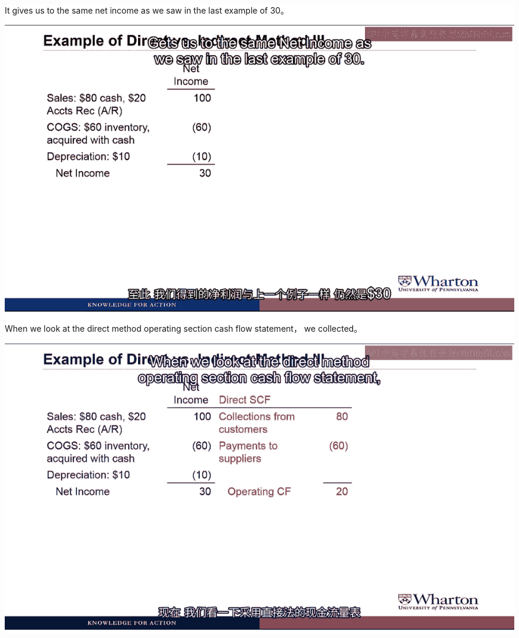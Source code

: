  It gives us to the same net income as we saw in the last example of 30。



![](img/2e12111f9e24d8b65c194a7601d18d36_159.png)

 When we look at the direct method operating section cash flow statement， we collected。



![](img/2e12111f9e24d8b65c194a7601d18d36_161.png)
